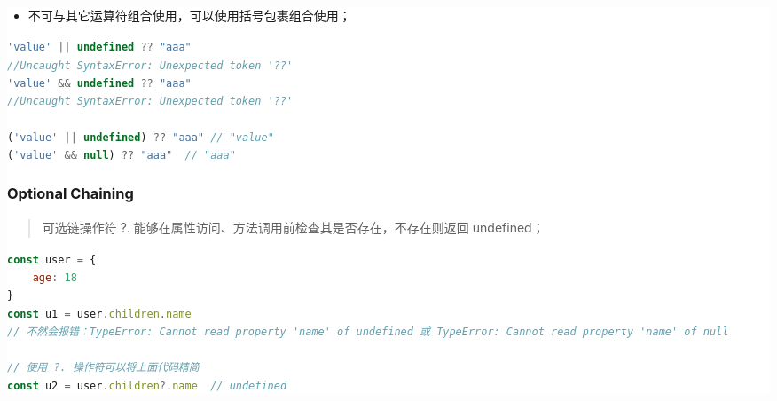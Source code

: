 - 不可与其它运算符组合使用，可以使用括号包裹组合使用；

```javascript
'value' || undefined ?? "aaa" 
//Uncaught SyntaxError: Unexpected token '??'
'value' && undefined ?? "aaa" 
//Uncaught SyntaxError: Unexpected token '??'

('value' || undefined) ?? "aaa" // "value"
('value' && null) ?? "aaa"  // "aaa"
```

### Optional Chaining

> 可选链操作符 ?. 能够在属性访问、方法调用前检查其是否存在，不存在则返回 undefined；

```javascript
const user = {
    age: 18
}
const u1 = user.children.name 
// 不然会报错：TypeError: Cannot read property 'name' of undefined 或 TypeError: Cannot read property 'name' of null

// 使用 ?. 操作符可以将上面代码精简
const u2 = user.children?.name  // undefined
```

